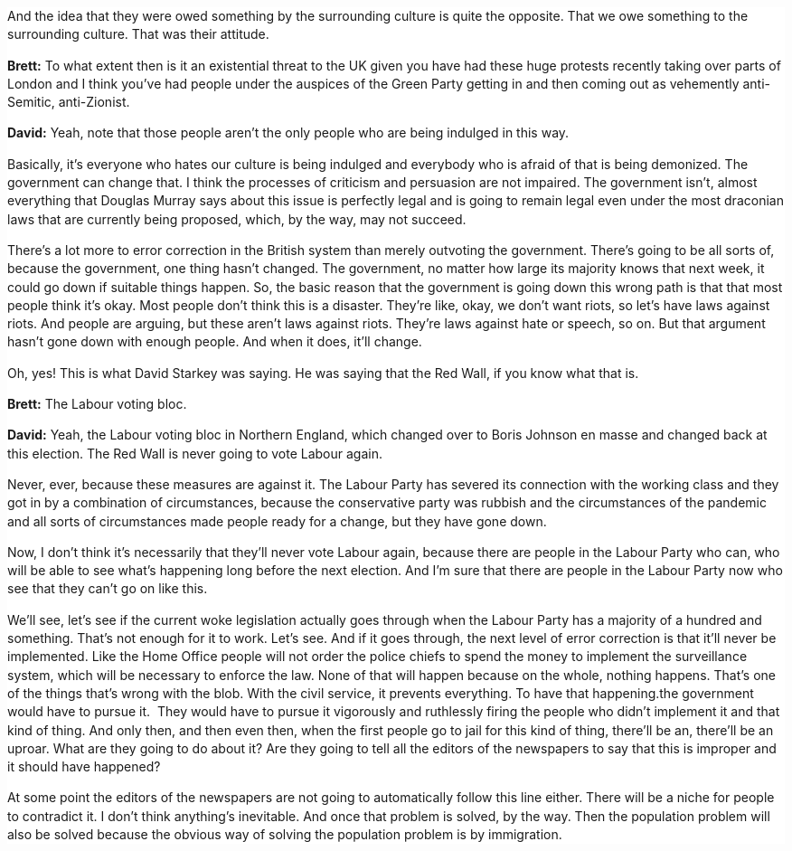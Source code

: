 And the idea that they were owed something by the surrounding culture is quite the opposite. That we owe something to the surrounding culture. That was their attitude.

**Brett:** To what extent then is it an existential threat to the UK given you have had these huge protests recently taking over parts of London and I think you’ve had people under the auspices of the Green Party getting in and then coming out as vehemently anti-Semitic, anti-Zionist.

**David:** Yeah, note that those people aren’t the only people who are being indulged in this way.

Basically, it’s everyone who hates our culture is being indulged and everybody who is afraid of that is being demonized. The government can change that. I think the processes of criticism and persuasion are not impaired. The government isn’t, almost everything that Douglas Murray says about this issue is perfectly legal and is going to remain legal even under the most draconian laws that are currently being proposed, which, by the way, may not succeed.

There’s a lot more to error correction in the British system than merely outvoting the government. There’s going to be all sorts of, because the government, one thing hasn’t changed. The government, no matter how large its majority knows that next week, it could go down if suitable things happen. So, the basic reason that the government is going down this wrong path is that that most people think it’s okay. Most people don’t think this is a disaster. They’re like, okay, we don’t want riots, so let’s have laws against riots. And people are arguing, but these aren’t laws against riots. They’re laws against hate or speech, so on. But that argument hasn’t gone down with enough people. And when it does, it’ll change.

Oh, yes! This is what David Starkey was saying. He was saying that the Red Wall, if you know what that is.

**Brett:** The Labour voting bloc.

**David:** Yeah, the Labour voting bloc in Northern England, which changed over to Boris Johnson en masse and changed back at this election. The Red Wall is never going to vote Labour again.

Never, ever, because these measures are against it. The Labour Party has severed its connection with the working class and they got in by a combination of circumstances, because the conservative party was rubbish and the circumstances of the pandemic and all sorts of circumstances made people ready for a change, but they have gone down.

Now, I don’t think it’s necessarily that they’ll never vote Labour again, because there are people in the Labour Party who can, who will be able to see what’s happening long before the next election. And I’m sure that there are people in the Labour Party now who see that they can’t go on like this.

We’ll see, let’s see if the current woke legislation actually goes through when the Labour Party has a majority of a hundred and something. That’s not enough for it to work. Let’s see. And if it goes through, the next level of error correction is that it’ll never be implemented. Like the Home Office people will not order the police chiefs to spend the money to implement the surveillance system, which will be necessary to enforce the law. None of that will happen because on the whole, nothing happens. That’s one of the things that’s wrong with the blob. With the civil service, it prevents everything. To have that happening.the government would have to pursue it.  They would have to pursue it vigorously and ruthlessly firing the people who didn’t implement it and that kind of thing. And only then, and then even then, when the first people go to jail for this kind of thing, there’ll be an, there’ll be an uproar. What are they going to do about it? Are they going to tell all the editors of the newspapers to say that this is improper and it should have happened?

At some point the editors of the newspapers are not going to automatically follow this line either. There will be a niche for people to contradict it. I don’t think anything’s inevitable. And once that problem is solved, by the way. Then the population problem will also be solved because the obvious way of solving the population problem is by immigration.
